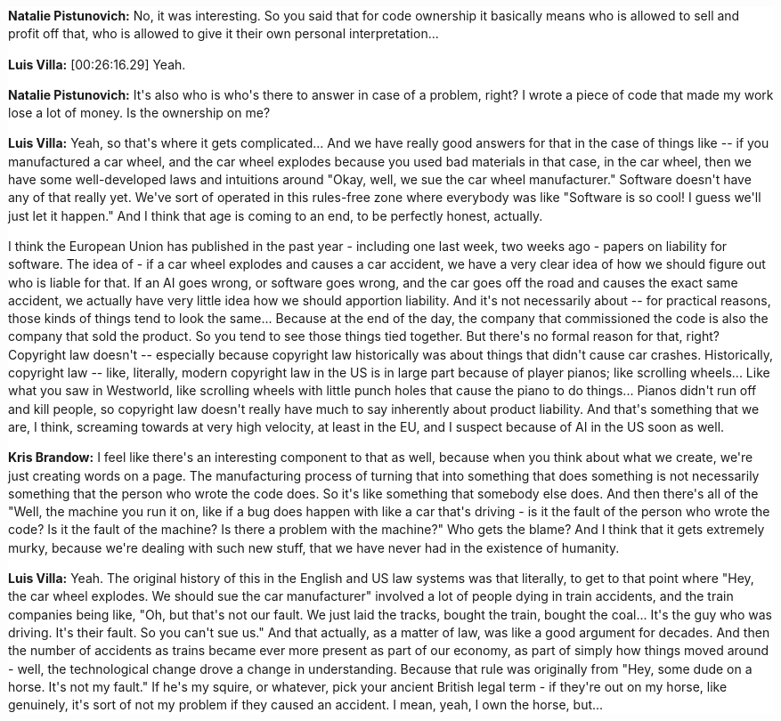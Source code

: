 **Natalie Pistunovich:** No, it was interesting. So you said that for code ownership it basically means who is allowed to sell and profit off that, who is allowed to give it their own personal interpretation...

**Luis Villa:** \[00:26:16.29\] Yeah.

**Natalie Pistunovich:** It's also who is who's there to answer in case of a problem, right? I wrote a piece of code that made my work lose a lot of money. Is the ownership on me?

**Luis Villa:** Yeah, so that's where it gets complicated... And we have really good answers for that in the case of things like -- if you manufactured a car wheel, and the car wheel explodes because you used bad materials in that case, in the car wheel, then we have some well-developed laws and intuitions around "Okay, well, we sue the car wheel manufacturer." Software doesn't have any of that really yet. We've sort of operated in this rules-free zone where everybody was like "Software is so cool! I guess we'll just let it happen." And I think that age is coming to an end, to be perfectly honest, actually.

I think the European Union has published in the past year - including one last week, two weeks ago - papers on liability for software. The idea of - if a car wheel explodes and causes a car accident, we have a very clear idea of how we should figure out who is liable for that. If an AI goes wrong, or software goes wrong, and the car goes off the road and causes the exact same accident, we actually have very little idea how we should apportion liability. And it's not necessarily about -- for practical reasons, those kinds of things tend to look the same... Because at the end of the day, the company that commissioned the code is also the company that sold the product. So you tend to see those things tied together. But there's no formal reason for that, right? Copyright law doesn't -- especially because copyright law historically was about things that didn't cause car crashes. Historically, copyright law -- like, literally, modern copyright law in the US is in large part because of player pianos; like scrolling wheels... Like what you saw in Westworld, like scrolling wheels with little punch holes that cause the piano to do things... Pianos didn't run off and kill people, so copyright law doesn't really have much to say inherently about product liability. And that's something that we are, I think, screaming towards at very high velocity, at least in the EU, and I suspect because of AI in the US soon as well.

**Kris Brandow:** I feel like there's an interesting component to that as well, because when you think about what we create, we're just creating words on a page. The manufacturing process of turning that into something that does something is not necessarily something that the person who wrote the code does. So it's like something that somebody else does. And then there's all of the "Well, the machine you run it on, like if a bug does happen with like a car that's driving - is it the fault of the person who wrote the code? Is it the fault of the machine? Is there a problem with the machine?" Who gets the blame? And I think that it gets extremely murky, because we're dealing with such new stuff, that we have never had in the existence of humanity.

**Luis Villa:** Yeah. The original history of this in the English and US law systems was that literally, to get to that point where "Hey, the car wheel explodes. We should sue the car manufacturer" involved a lot of people dying in train accidents, and the train companies being like, "Oh, but that's not our fault. We just laid the tracks, bought the train, bought the coal... It's the guy who was driving. It's their fault. So you can't sue us." And that actually, as a matter of law, was like a good argument for decades. And then the number of accidents as trains became ever more present as part of our economy, as part of simply how things moved around - well, the technological change drove a change in understanding. Because that rule was originally from "Hey, some dude on a horse. It's not my fault." If he's my squire, or whatever, pick your ancient British legal term - if they're out on my horse, like genuinely, it's sort of not my problem if they caused an accident. I mean, yeah, I own the horse, but...
